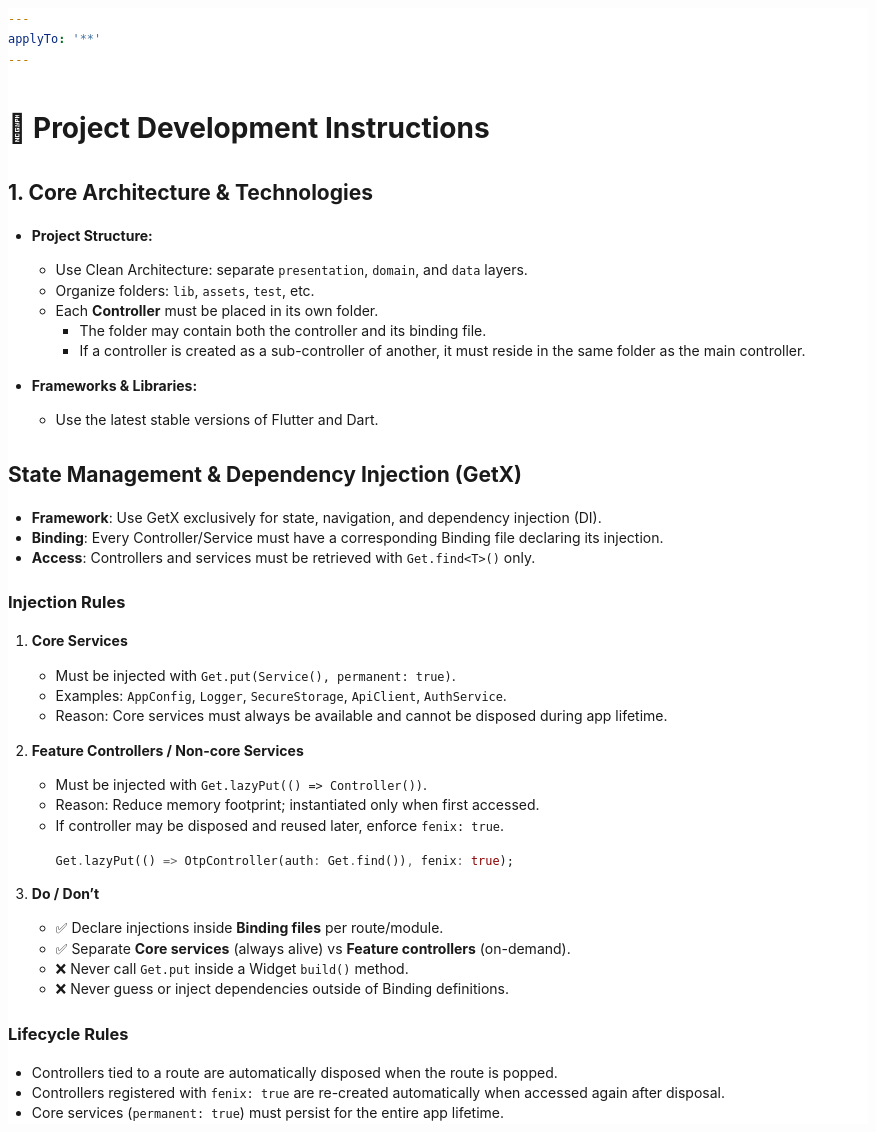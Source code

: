 ```yaml
---
applyTo: '**'
---
```


# 📱 Project Development Instructions

## 1. Core Architecture & Technologies

- **Project Structure:**  
  - Use Clean Architecture: separate `presentation`, `domain`, and `data` layers.  
  - Organize folders: `lib`, `assets`, `test`, etc.  
  - Each **Controller** must be placed in its own folder.  
    - The folder may contain both the controller and its binding file.  
    - If a controller is created as a sub-controller of another, it must reside in the same folder as the main controller.

- **Frameworks & Libraries:**  
  - Use the latest stable versions of Flutter and Dart.  
 ## State Management & Dependency Injection (GetX)

- **Framework**: Use GetX exclusively for state, navigation, and dependency injection (DI).
- **Binding**: Every Controller/Service must have a corresponding Binding file declaring its injection.
- **Access**: Controllers and services must be retrieved with `Get.find<T>()` only.

### Injection Rules
1. **Core Services**
   - Must be injected with `Get.put(Service(), permanent: true)`.
   - Examples: `AppConfig`, `Logger`, `SecureStorage`, `ApiClient`, `AuthService`.
   - Reason: Core services must always be available and cannot be disposed during app lifetime.

2. **Feature Controllers / Non-core Services**
   - Must be injected with `Get.lazyPut(() => Controller())`.
   - Reason: Reduce memory footprint; instantiated only when first accessed.
   - If controller may be disposed and reused later, enforce `fenix: true`.
     ```dart
     Get.lazyPut(() => OtpController(auth: Get.find()), fenix: true);
     ```

3. **Do / Don’t**
   - ✅ Declare injections inside **Binding files** per route/module.
   - ✅ Separate **Core services** (always alive) vs **Feature controllers** (on-demand).
   - ❌ Never call `Get.put` inside a Widget `build()` method.
   - ❌ Never guess or inject dependencies outside of Binding definitions.

### Lifecycle Rules
- Controllers tied to a route are automatically disposed when the route is popped.
- Controllers registered with `fenix: true` are re-created automatically when accessed again after disposal.
- Core services (`permanent: true`) must persist for the entire app lifetime.
